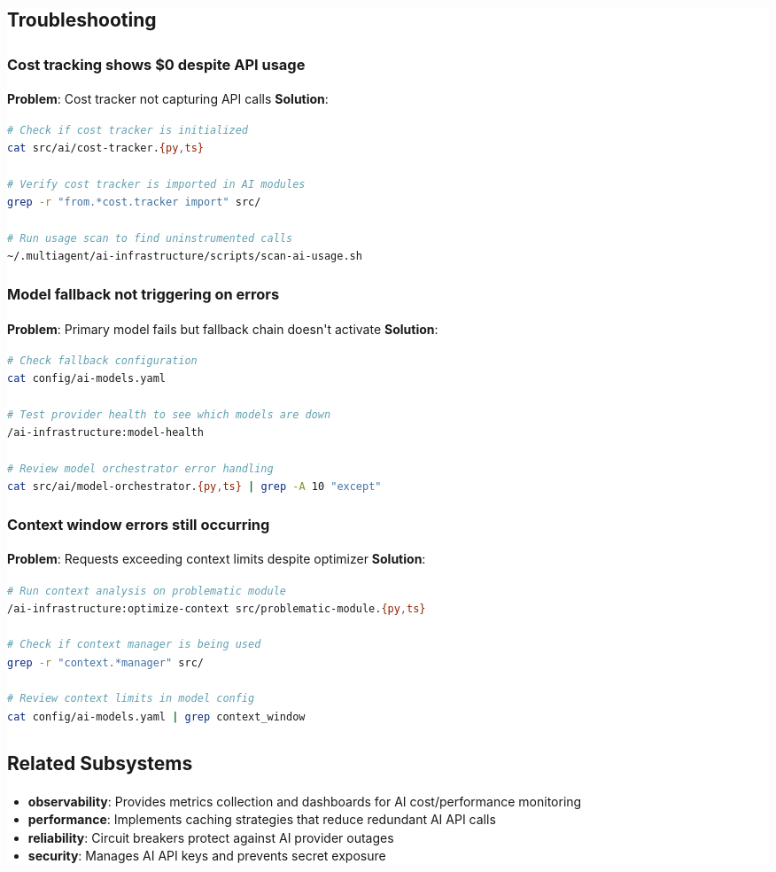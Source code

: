 ## Troubleshooting

### Cost tracking shows $0 despite API usage
**Problem**: Cost tracker not capturing API calls
**Solution**:
```bash
# Check if cost tracker is initialized
cat src/ai/cost-tracker.{py,ts}

# Verify cost tracker is imported in AI modules
grep -r "from.*cost.tracker import" src/

# Run usage scan to find uninstrumented calls
~/.multiagent/ai-infrastructure/scripts/scan-ai-usage.sh
```

### Model fallback not triggering on errors
**Problem**: Primary model fails but fallback chain doesn't activate
**Solution**:
```bash
# Check fallback configuration
cat config/ai-models.yaml

# Test provider health to see which models are down
/ai-infrastructure:model-health

# Review model orchestrator error handling
cat src/ai/model-orchestrator.{py,ts} | grep -A 10 "except"
```

### Context window errors still occurring
**Problem**: Requests exceeding context limits despite optimizer
**Solution**:
```bash
# Run context analysis on problematic module
/ai-infrastructure:optimize-context src/problematic-module.{py,ts}

# Check if context manager is being used
grep -r "context.*manager" src/

# Review context limits in model config
cat config/ai-models.yaml | grep context_window
```

## Related Subsystems

- **observability**: Provides metrics collection and dashboards for AI cost/performance monitoring
- **performance**: Implements caching strategies that reduce redundant AI API calls
- **reliability**: Circuit breakers protect against AI provider outages
- **security**: Manages AI API keys and prevents secret exposure
